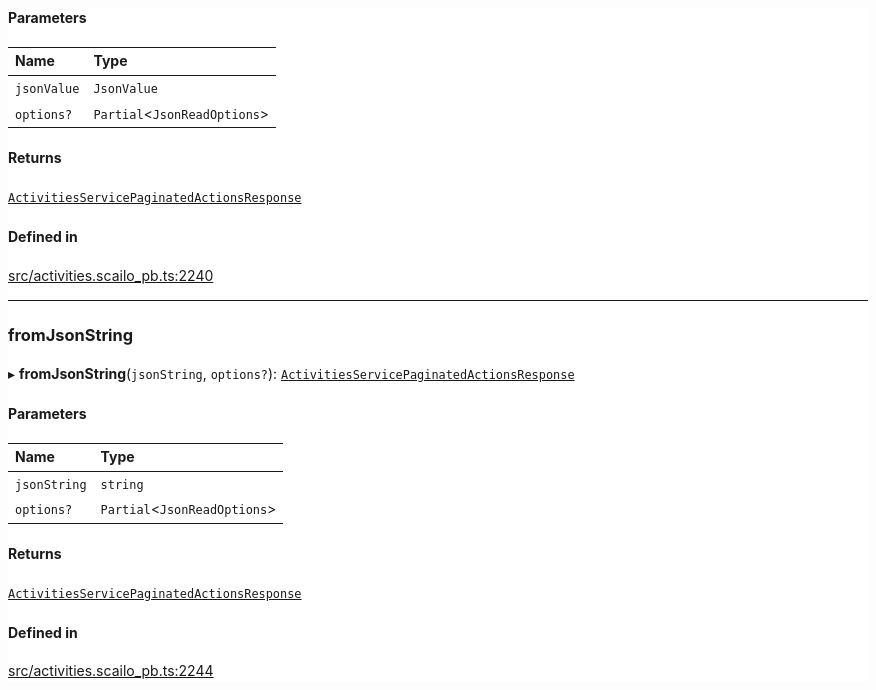#### Parameters

| Name | Type |
| :------ | :------ |
| `jsonValue` | `JsonValue` |
| `options?` | `Partial`\<`JsonReadOptions`\> |

#### Returns

[`ActivitiesServicePaginatedActionsResponse`](ActivitiesServicePaginatedActionsResponse.md)

#### Defined in

[src/activities.scailo_pb.ts:2240](https://github.com/scailo/ts-sdk/blob/c10a36b57201dfa5903d4b53efa1e62aa6208936/src/activities.scailo_pb.ts#L2240)

___

### fromJsonString

▸ **fromJsonString**(`jsonString`, `options?`): [`ActivitiesServicePaginatedActionsResponse`](ActivitiesServicePaginatedActionsResponse.md)

#### Parameters

| Name | Type |
| :------ | :------ |
| `jsonString` | `string` |
| `options?` | `Partial`\<`JsonReadOptions`\> |

#### Returns

[`ActivitiesServicePaginatedActionsResponse`](ActivitiesServicePaginatedActionsResponse.md)

#### Defined in

[src/activities.scailo_pb.ts:2244](https://github.com/scailo/ts-sdk/blob/c10a36b57201dfa5903d4b53efa1e62aa6208936/src/activities.scailo_pb.ts#L2244)
